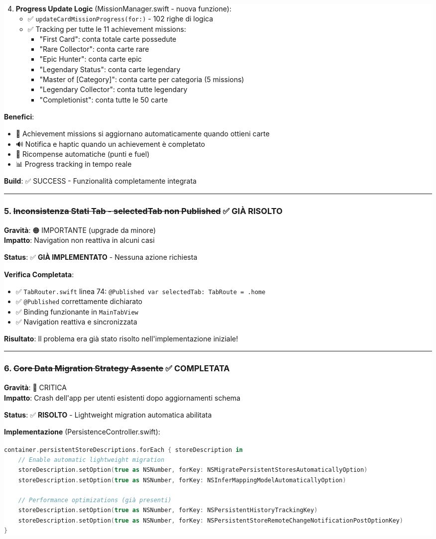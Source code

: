 4. **Progress Update Logic** (MissionManager.swift - nuova funzione):
   - ✅ `updateCardMissionProgress(for:)` - 102 righe di logica
   - ✅ Tracking per tutte le 11 achievement missions:
     - "First Card": conta totale carte possedute
     - "Rare Collector": conta carte rare
     - "Epic Hunter": conta carte epic
     - "Legendary Status": conta carte legendary
     - "Master of [Category]": conta carte per categoria (5 missions)
     - "Legendary Collector": conta tutte legendary
     - "Completionist": conta tutte le 50 carte

**Benefici**:
- 🎯 Achievement missions si aggiornano automaticamente quando ottieni carte
- 🔊 Notifica e haptic quando un achievement è completato
- 🎁 Ricompense automatiche (punti e fuel)
- 📊 Progress tracking in tempo reale

**Build**: ✅ SUCCESS - Funzionalità completamente integrata

---

### 5. ~~**Inconsistenza Stati Tab - selectedTab non Published**~~ ✅ GIÀ RISOLTO
**Gravità**: 🟠 IMPORTANTE (upgrade da minore)  
**Impatto**: Navigation non reattiva in alcuni casi

**Status**: ✅ **GIÀ IMPLEMENTATO** - Nessuna azione richiesta

**Verifica Completata**:
- ✅ `TabRouter.swift` linea 74: `@Published var selectedTab: TabRoute = .home`
- ✅ `@Published` correttamente dichiarato
- ✅ Binding funzionante in `MainTabView`
- ✅ Navigation reattiva e sincronizzata

**Risultato**: Il problema era già stato risolto nell'implementazione iniziale!

---

### 6. ~~**Core Data Migration Strategy Assente**~~ ✅ COMPLETATA
**Gravità**: 🔴 CRITICA  
**Impatto**: Crash dell'app per utenti esistenti dopo aggiornamenti schema

**Status**: ✅ **RISOLTO** - Lightweight migration automatica abilitata

**Implementazione** (PersistenceController.swift):
```swift
container.persistentStoreDescriptions.forEach { storeDescription in
    // Enable automatic lightweight migration
    storeDescription.setOption(true as NSNumber, forKey: NSMigratePersistentStoresAutomaticallyOption)
    storeDescription.setOption(true as NSNumber, forKey: NSInferMappingModelAutomaticallyOption)
    
    // Performance optimizations (già presenti)
    storeDescription.setOption(true as NSNumber, forKey: NSPersistentHistoryTrackingKey)
    storeDescription.setOption(true as NSNumber, forKey: NSPersistentStoreRemoteChangeNotificationPostOptionKey)
}
```
